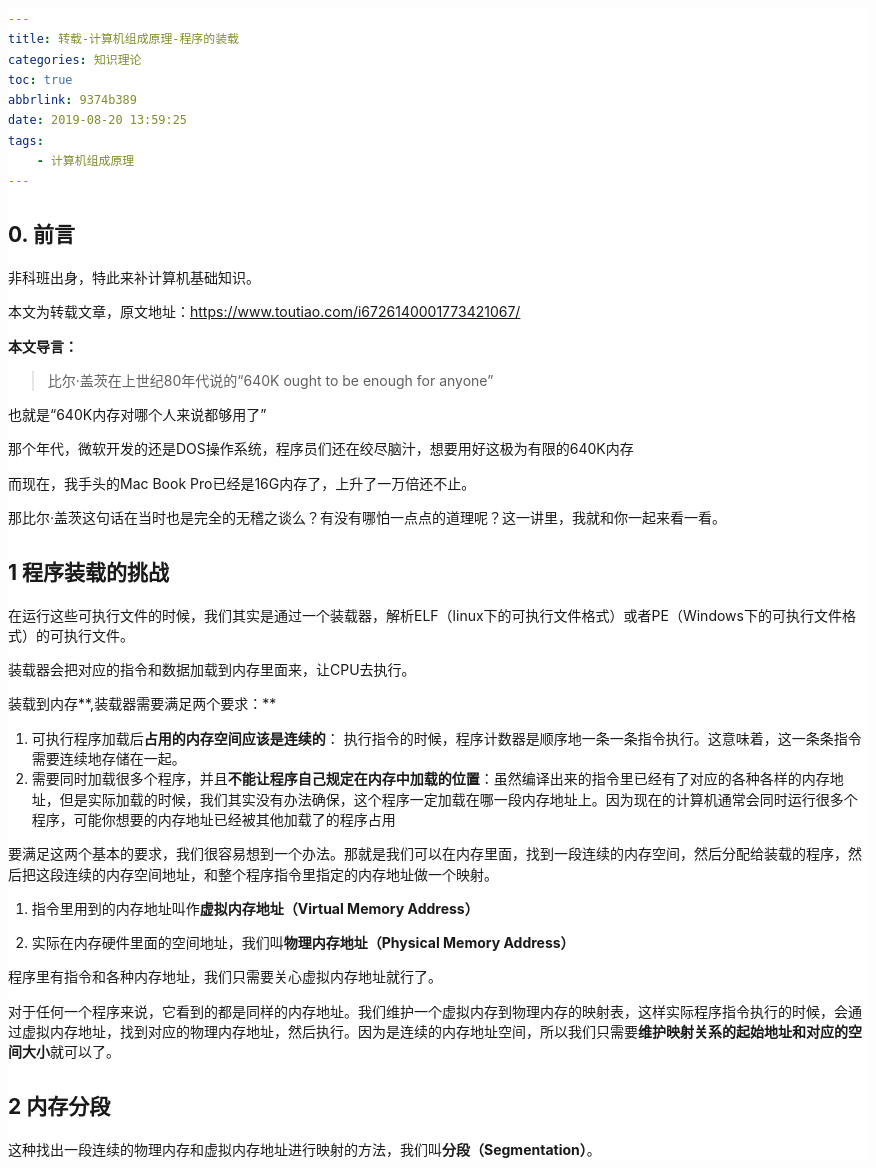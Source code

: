 ```yaml
---
title: 转载-计算机组成原理-程序的装载
categories: 知识理论
toc: true
abbrlink: 9374b389
date: 2019-08-20 13:59:25
tags:
	- 计算机组成原理
---
```


## 0. 前言

非科班出身，特此来补计算机基础知识。

本文为转载文章，原文地址：https://www.toutiao.com/i6726140001773421067/

**本文导言：**

> 比尔·盖茨在上世纪80年代说的“640K ought to be enough for anyone”

也就是“640K内存对哪个人来说都够用了”

那个年代，微软开发的还是DOS操作系统，程序员们还在绞尽脑汁，想要用好这极为有限的640K内存

而现在，我手头的Mac Book Pro已经是16G内存了，上升了一万倍还不止。

那比尔·盖茨这句话在当时也是完全的无稽之谈么？有没有哪怕一点点的道理呢？这一讲里，我就和你一起来看一看。



## 1 程序装载的挑战

在运行这些可执行文件的时候，我们其实是通过一个装载器，解析ELF（linux下的可执行文件格式）或者PE（Windows下的可执行文件格式）的可执行文件。

装载器会把对应的指令和数据加载到内存里面来，让CPU去执行。

装载到内存**,装载器需要满足两个要求：**

1. 可执行程序加载后**占用的内存空间应该是连续的**：  执行指令的时候，程序计数器是顺序地一条一条指令执行。这意味着，这一条条指令需要连续地存储在一起。
2. 需要同时加载很多个程序，并且**不能让程序自己规定在内存中加载的位置**：虽然编译出来的指令里已经有了对应的各种各样的内存地址，但是实际加载的时候，我们其实没有办法确保，这个程序一定加载在哪一段内存地址上。因为现在的计算机通常会同时运行很多个程序，可能你想要的内存地址已经被其他加载了的程序占用

要满足这两个基本的要求，我们很容易想到一个办法。那就是我们可以在内存里面，找到一段连续的内存空间，然后分配给装载的程序，然后把这段连续的内存空间地址，和整个程序指令里指定的内存地址做一个映射。

1. 指令里用到的内存地址叫作**虚拟内存地址（Virtual Memory Address）**

2. 实际在内存硬件里面的空间地址，我们叫**物理内存地址（Physical Memory Address）**

程序里有指令和各种内存地址，我们只需要关心虚拟内存地址就行了。

对于任何一个程序来说，它看到的都是同样的内存地址。我们维护一个虚拟内存到物理内存的映射表，这样实际程序指令执行的时候，会通过虚拟内存地址，找到对应的物理内存地址，然后执行。因为是连续的内存地址空间，所以我们只需要**维护映射关系的起始地址和对应的空间大小**就可以了。

## 2 内存分段

这种找出一段连续的物理内存和虚拟内存地址进行映射的方法，我们叫**分段（Segmentation）**。
